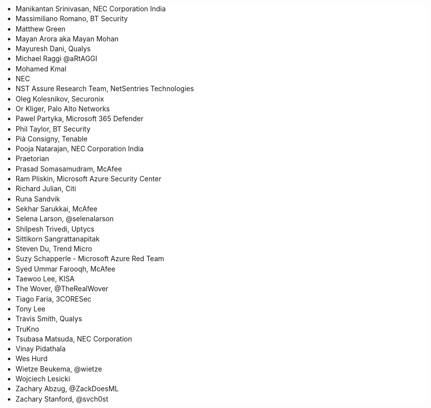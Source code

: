 * Manikantan Srinivasan, NEC Corporation India
* Massimiliano Romano, BT Security
* Matthew Green
* Mayan Arora aka Mayan Mohan
* Mayuresh Dani, Qualys
* Michael Raggi @aRtAGGI
* Mohamed Kmal
* NEC
* NST Assure Research Team, NetSentries Technologies
* Oleg Kolesnikov, Securonix
* Or Kliger, Palo Alto Networks
* Pawel Partyka, Microsoft 365 Defender
* Phil Taylor, BT Security
* Pià Consigny, Tenable
* Pooja Natarajan, NEC Corporation India
* Praetorian
* Prasad Somasamudram, McAfee
* Ram Pliskin, Microsoft Azure Security Center
* Richard Julian, Citi
* Runa Sandvik
* Sekhar Sarukkai, McAfee 
* Selena Larson, @selenalarson
* Shilpesh Trivedi, Uptycs
* Sittikorn Sangrattanapitak
* Steven Du, Trend Micro
* Suzy Schapperle - Microsoft Azure Red Team
* Syed Ummar Farooqh, McAfee
* Taewoo Lee, KISA
* The Wover, @TheRealWover
* Tiago Faria, 3CORESec
* Tony Lee
* Travis Smith, Qualys
* TruKno
* Tsubasa Matsuda, NEC Corporation
* Vinay Pidathala
* Wes Hurd
* Wietze Beukema, @wietze
* Wojciech Lesicki
* Zachary Abzug, @ZackDoesML
* Zachary Stanford, @svch0st
